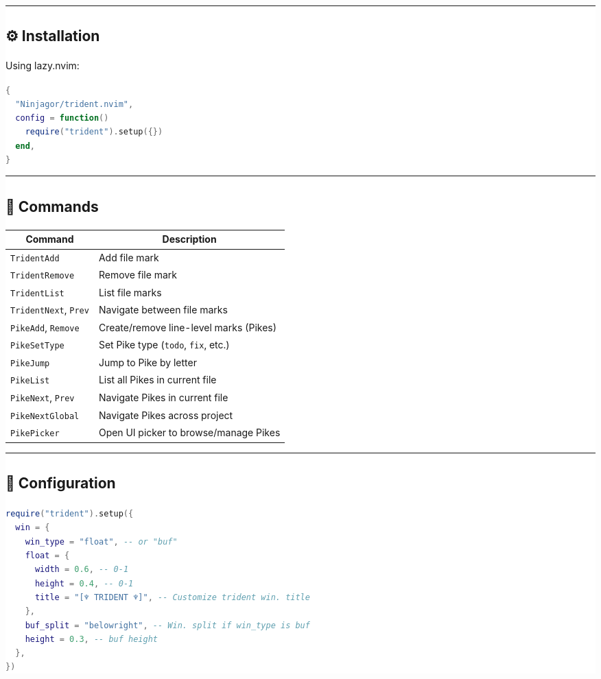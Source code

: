 


---

## ⚙️ Installation

Using lazy.nvim:

```lua
{
  "Ninjagor/trident.nvim",
  config = function()
    require("trident").setup({})
  end,
}
```

---

## 🧪 Commands 

| Command               | Description                                |
|-----------------------|--------------------------------------------|
| `TridentAdd`          | Add file mark                              |
| `TridentRemove`       | Remove file mark                           |
| `TridentList`         | List file marks                            |
| `TridentNext`, `Prev` | Navigate between file marks                |
| `PikeAdd`, `Remove`   | Create/remove line-level marks (Pikes)     |
| `PikeSetType`         | Set Pike type (`todo`, `fix`, etc.)        |
| `PikeJump`            | Jump to Pike by letter                     |
| `PikeList`            | List all Pikes in current file             |
| `PikeNext`, `Prev`    | Navigate Pikes in current file             |
| `PikeNextGlobal`      | Navigate Pikes across project              |
| `PikePicker`          | Open UI picker to browse/manage Pikes      |

---

## 🔧 Configuration

```lua
require("trident").setup({
  win = {
    win_type = "float", -- or "buf"
    float = {
      width = 0.6, -- 0-1
      height = 0.4, -- 0-1
      title = "[♆ TRIDENT ♆]", -- Customize trident win. title
    },
    buf_split = "belowright", -- Win. split if win_type is buf
    height = 0.3, -- buf height
  },
})
```
